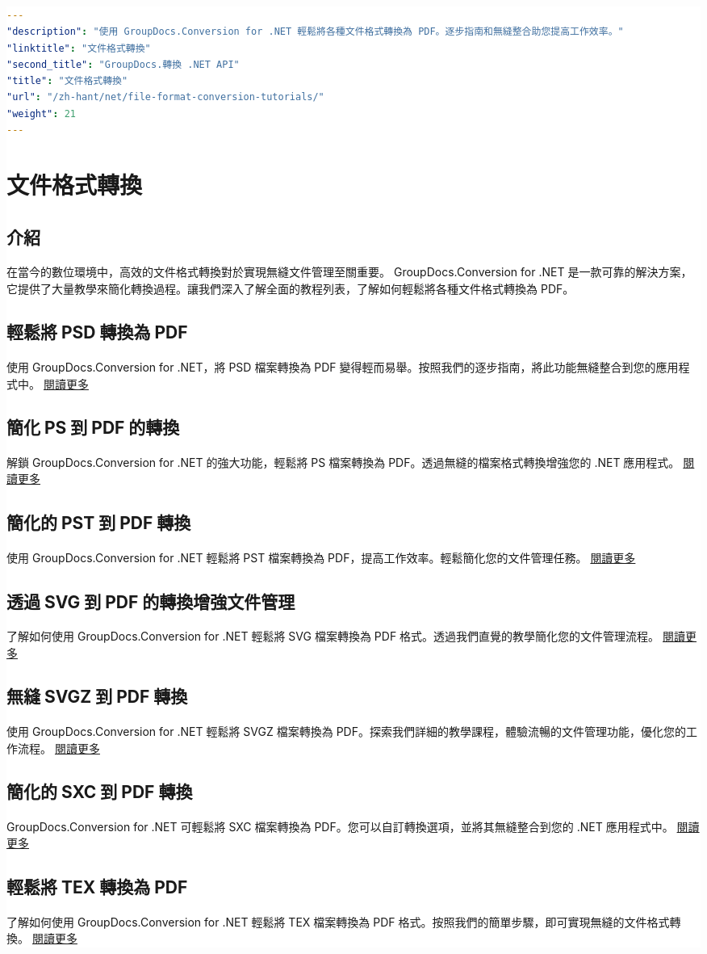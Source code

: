 ```yaml
---
"description": "使用 GroupDocs.Conversion for .NET 輕鬆將各種文件格式轉換為 PDF。逐步指南和無縫整合助您提高工作效率。"
"linktitle": "文件格式轉換"
"second_title": "GroupDocs.轉換 .NET API"
"title": "文件格式轉換"
"url": "/zh-hant/net/file-format-conversion-tutorials/"
"weight": 21
---
```


# 文件格式轉換

## 介紹
在當今的數位環境中，高效的文件格式轉換對於實現無縫文件管理至關重要。 GroupDocs.Conversion for .NET 是一款可靠的解決方案，它提供了大量教學來簡化轉換過程。讓我們深入了解全面的教程列表，了解如何輕鬆將各種文件格式轉換為 PDF。

## 輕鬆將 PSD 轉換為 PDF
使用 GroupDocs.Conversion for .NET，將 PSD 檔案轉換為 PDF 變得輕而易舉。按照我們的逐步指南，將此功能無縫整合到您的應用程式中。 [閱讀更多](./convert-psd-to-pdf/)

## 簡化 PS 到 PDF 的轉換
解鎖 GroupDocs.Conversion for .NET 的強大功能，輕鬆將 PS 檔案轉換為 PDF。透過無縫的檔案格式轉換增強您的 .NET 應用程式。 [閱讀更多](./convert-ps-to-pdf/)

## 簡化的 PST 到 PDF 轉換
使用 GroupDocs.Conversion for .NET 輕鬆將 PST 檔案轉換為 PDF，提高工作效率。輕鬆簡化您的文件管理任務。 [閱讀更多](./convert-pst-to-pdf/)

## 透過 SVG 到 PDF 的轉換增強文件管理
了解如何使用 GroupDocs.Conversion for .NET 輕鬆將 SVG 檔案轉換為 PDF 格式。透過我們直覺的教學簡化您的文件管理流程。 [閱讀更多](./convert-svg-to-pdf/)

## 無縫 SVGZ 到 PDF 轉換
使用 GroupDocs.Conversion for .NET 輕鬆將 SVGZ 檔案轉換為 PDF。探索我們詳細的教學課程，體驗流暢的文件管理功能，優化您的工作流程。 [閱讀更多](./convert-svgz-to-pdf/)

## 簡化的 SXC 到 PDF 轉換
GroupDocs.Conversion for .NET 可輕鬆將 SXC 檔案轉換為 PDF。您可以自訂轉換選項，並將其無縫整合到您的 .NET 應用程式中。 [閱讀更多](./convert-sxc-to-pdf/)

## 輕鬆將 TEX 轉換為 PDF
了解如何使用 GroupDocs.Conversion for .NET 輕鬆將 TEX 檔案轉換為 PDF 格式。按照我們的簡單步驟，即可實現無縫的文件格式轉換。 [閱讀更多](./convert-tex-to-pdf/)

